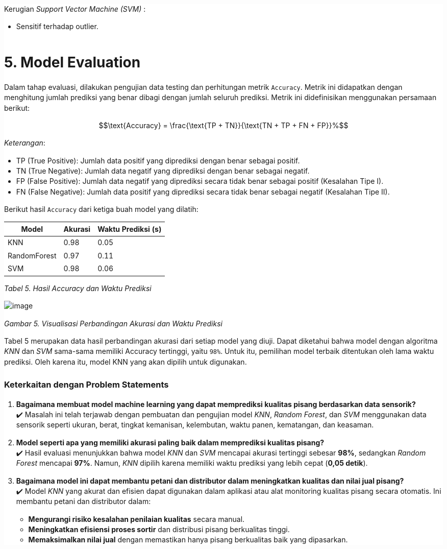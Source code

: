 Kerugian  *Support Vector Machine (SVM)* :
- Sensitif terhadap outlier. 

# 5. Model Evaluation
Dalam tahap evaluasi, dilakukan pengujian data testing dan perhitungan metrik `Accuracy`. Metrik ini didapatkan dengan menghitung jumlah prediksi yang benar dibagi dengan jumlah seluruh prediksi. Metrik ini didefinisikan menggunakan persamaan berikut:

$$\text{Accuracy} = \frac{\text{TP + TN}}{\text{TN + TP + FN + FP}}%$$

*Keterangan*:
- TP (True Positive): Jumlah data positif yang diprediksi dengan benar sebagai positif.
- TN (True Negative): Jumlah data negatif yang diprediksi dengan benar sebagai negatif.
- FP (False Positive): Jumlah data negatif yang diprediksi secara tidak benar sebagai positif (Kesalahan Tipe I).
- FN (False Negative): Jumlah data positif yang diprediksi secara tidak benar sebagai negatif (Kesalahan Tipe II).

Berikut hasil `Accuracy` dari ketiga buah model yang dilatih:

| Model | Akurasi | Waktu Prediksi (s) |
| ------ | ------ | ------ |
| KNN | 0.98 | 0.05 |
| RandomForest  | 0.97 | 0.11 |
| SVM | 0.98 | 0.06 |

*Tabel 5. Hasil Accuracy dan Waktu Prediksi*

![image](https://github.com/user-attachments/assets/7c1dd26d-45d5-4ae5-a2d4-65b2ffdd82de)

*Gambar 5. Visualisasi Perbandingan Akurasi dan Waktu Prediksi*

Tabel 5 merupakan data hasil perbandingan akurasi dari setiap model yang diuji. Dapat diketahui bahwa model dengan algoritma *KNN* dan *SVM* sama-sama memiliki Accuracy tertinggi, yaitu `98%`. Untuk itu, pemilihan model terbaik ditentukan oleh lama waktu prediksi. Oleh karena itu, model KNN yang akan dipilih untuk digunakan.

### **Keterkaitan dengan Problem Statements**

1. **Bagaimana membuat model machine learning yang dapat memprediksi kualitas pisang berdasarkan data sensorik?**  
   ✔️ Masalah ini telah terjawab dengan pembuatan dan pengujian model *KNN*, *Random Forest*, dan *SVM* menggunakan data sensorik seperti ukuran, berat, tingkat kemanisan, kelembutan, waktu panen, kematangan, dan keasaman.  
   
2. **Model seperti apa yang memiliki akurasi paling baik dalam memprediksi kualitas pisang?**  
   ✔️ Hasil evaluasi menunjukkan bahwa model *KNN* dan *SVM* mencapai akurasi tertinggi sebesar **98%**, sedangkan *Random Forest* mencapai **97%**. Namun, *KNN* dipilih karena memiliki waktu prediksi yang lebih cepat (**0,05 detik**).  

3. **Bagaimana model ini dapat membantu petani dan distributor dalam meningkatkan kualitas dan nilai jual pisang?**  
   ✔️ Model *KNN* yang akurat dan efisien dapat digunakan dalam aplikasi atau alat monitoring kualitas pisang secara otomatis. Ini membantu petani dan distributor dalam:  
   - **Mengurangi risiko kesalahan penilaian kualitas** secara manual.  
   - **Meningkatkan efisiensi proses sortir** dan distribusi pisang berkualitas tinggi.  
   - **Memaksimalkan nilai jual** dengan memastikan hanya pisang berkualitas baik yang dipasarkan.
